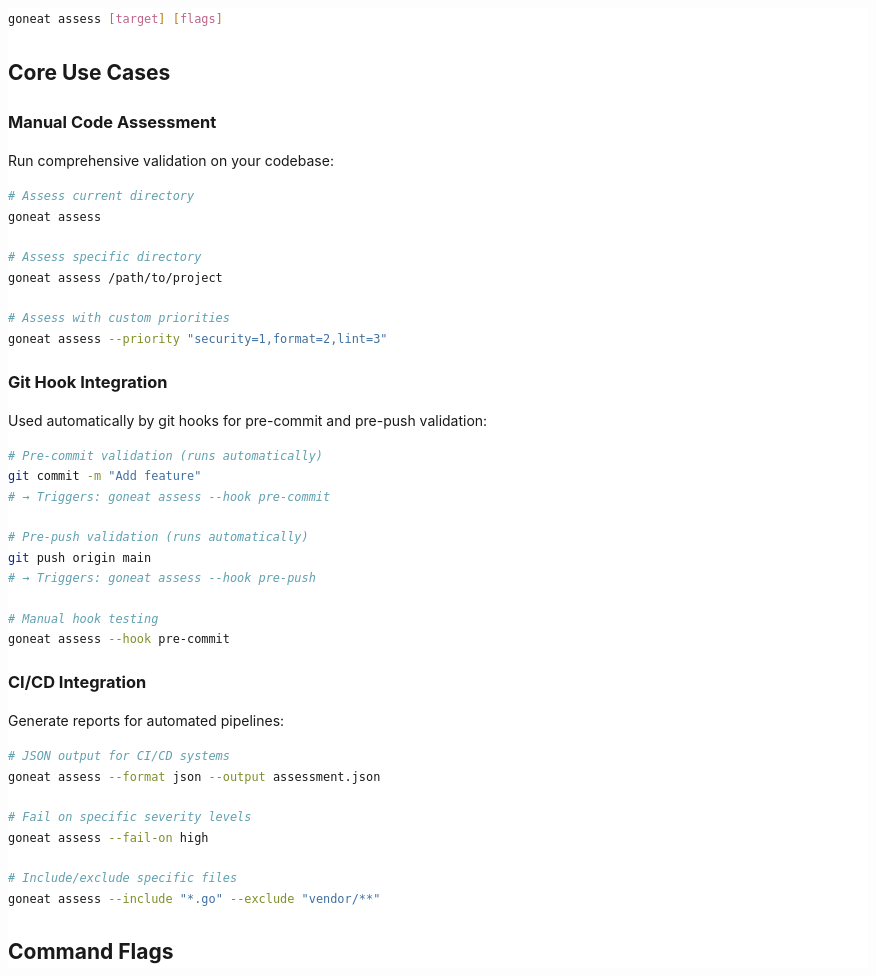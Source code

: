 ```bash
goneat assess [target] [flags]
```

## Core Use Cases

### Manual Code Assessment

Run comprehensive validation on your codebase:

```bash
# Assess current directory
goneat assess

# Assess specific directory
goneat assess /path/to/project

# Assess with custom priorities
goneat assess --priority "security=1,format=2,lint=3"
```

### Git Hook Integration

Used automatically by git hooks for pre-commit and pre-push validation:

```bash
# Pre-commit validation (runs automatically)
git commit -m "Add feature"
# → Triggers: goneat assess --hook pre-commit

# Pre-push validation (runs automatically)
git push origin main
# → Triggers: goneat assess --hook pre-push

# Manual hook testing
goneat assess --hook pre-commit
```

### CI/CD Integration

Generate reports for automated pipelines:

```bash
# JSON output for CI/CD systems
goneat assess --format json --output assessment.json

# Fail on specific severity levels
goneat assess --fail-on high

# Include/exclude specific files
goneat assess --include "*.go" --exclude "vendor/**"
```

## Command Flags

